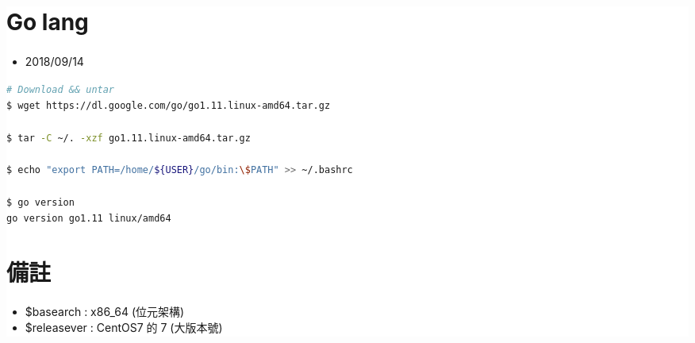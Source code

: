 

# Go lang

- 2018/09/14

```sh
# Download && untar
$ wget https://dl.google.com/go/go1.11.linux-amd64.tar.gz

$ tar -C ~/. -xzf go1.11.linux-amd64.tar.gz

$ echo "export PATH=/home/${USER}/go/bin:\$PATH" >> ~/.bashrc

$ go version
go version go1.11 linux/amd64
```





# 備註

- $basearch : x86_64 (位元架構)
- $releasever : CentOS7 的 7 (大版本號)
